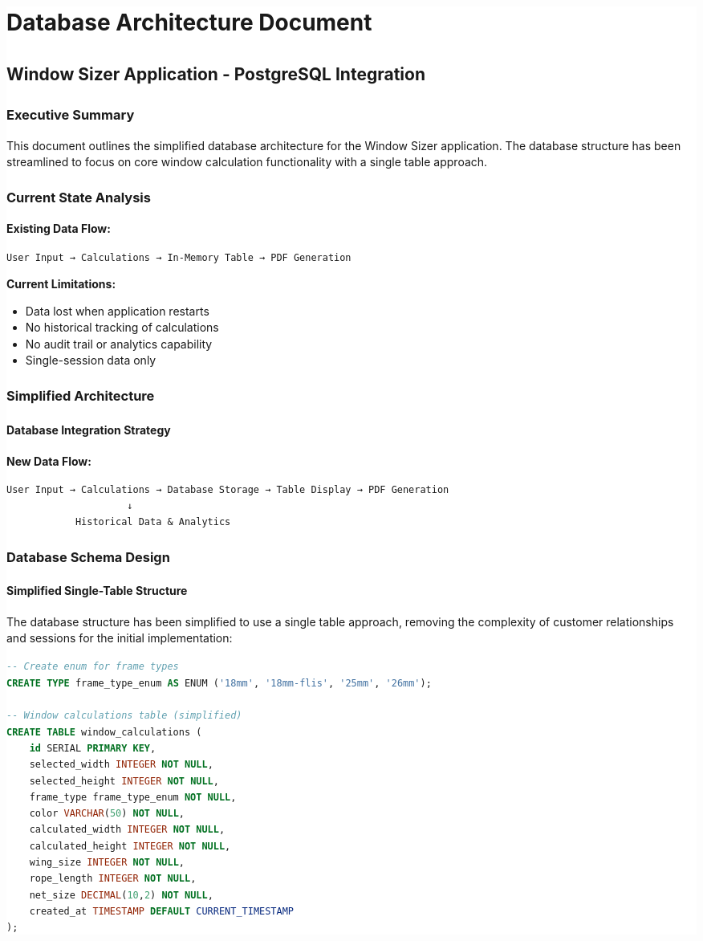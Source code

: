 # Database Architecture Document
## Window Sizer Application - PostgreSQL Integration

### Executive Summary

This document outlines the simplified database architecture for the Window Sizer application. The database structure has been streamlined to focus on core window calculation functionality with a single table approach.

### Current State Analysis

**Existing Data Flow:**
```
User Input → Calculations → In-Memory Table → PDF Generation
```

**Current Limitations:**
- Data lost when application restarts
- No historical tracking of calculations
- No audit trail or analytics capability
- Single-session data only

### Simplified Architecture

#### Database Integration Strategy

**New Data Flow:**
```
User Input → Calculations → Database Storage → Table Display → PDF Generation
                     ↓
            Historical Data & Analytics
```

### Database Schema Design

#### Simplified Single-Table Structure

The database structure has been simplified to use a single table approach, removing the complexity of customer relationships and sessions for the initial implementation:

```sql
-- Create enum for frame types
CREATE TYPE frame_type_enum AS ENUM ('18mm', '18mm-flis', '25mm', '26mm');

-- Window calculations table (simplified)
CREATE TABLE window_calculations (
    id SERIAL PRIMARY KEY,
    selected_width INTEGER NOT NULL,
    selected_height INTEGER NOT NULL,
    frame_type frame_type_enum NOT NULL,
    color VARCHAR(50) NOT NULL,
    calculated_width INTEGER NOT NULL,
    calculated_height INTEGER NOT NULL,
    wing_size INTEGER NOT NULL,
    rope_length INTEGER NOT NULL,
    net_size DECIMAL(10,2) NOT NULL,
    created_at TIMESTAMP DEFAULT CURRENT_TIMESTAMP
);
```
